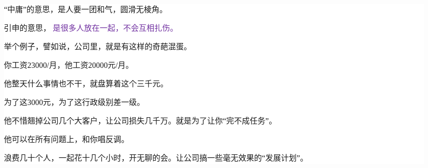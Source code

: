 <span style="font-size: 16px;line-height: 24px;font-family: 楷体_GB2312;">
           “中庸”的意思，是人要一团和气，圆滑无棱角。
          </span>
</p>
<p style="line-height: 24px;">
<span style="font-size: 16px;line-height: 24px;font-family: 楷体_GB2312;">
           引申的意思，
           <span style="color: rgb(112, 48, 160);">
            是很多人放在一起，不会互相扎伤。
           </span>
</span>
</p>
</blockquote>
<p style="white-space: normal;line-height: 24px;">
<span style="font-size: 16px;line-height: 24px;font-family: 楷体_GB2312;">
</span>
</p>
<p style="white-space: normal;line-height: 24px;">
<span style="font-size: 16px;line-height: 24px;font-family: 楷体_GB2312;">
</span>
</p>
<p style="white-space: normal;line-height: 24px;">
<span style="font-size: 16px;line-height: 24px;font-family: 楷体_GB2312;">
          举个例子，譬如说，公司里，就是有这样的奇葩混蛋。
         </span>
</p>
<p style="white-space: normal;line-height: 24px;">
<span style="font-size: 16px;line-height: 24px;font-family: 楷体_GB2312;">
          你工资23000/月，他工资20000元/月。
         </span>
</p>
<p style="white-space: normal;line-height: 24px;">
<span style="font-size: 16px;line-height: 24px;font-family: 楷体_GB2312;">
          他整天什么事情也不干，就盘算着这个三千元。
         </span>
</p>
<p style="white-space: normal;line-height: 24px;">
<span style="font-size: 16px;line-height: 24px;font-family: 楷体_GB2312;">
</span>
</p>
<p style="white-space: normal;line-height: 24px;">
<span style="font-size: 16px;line-height: 24px;font-family: 楷体_GB2312;">
          为了这3000元，为了这行政级别差一级。
         </span>
</p>
<p style="white-space: normal;line-height: 24px;">
<span style="font-size: 16px;line-height: 24px;font-family: 楷体_GB2312;">
          他不惜翘掉公司几个大客户，让公司损失几千万。就是为了让你“完不成任务”。
         </span>
</p>
<p style="white-space: normal;line-height: 24px;">
<span style="font-size: 16px;line-height: 24px;font-family: 楷体_GB2312;">
          他可以在所有问题上，和你唱反调。
         </span>
</p>
<p style="white-space: normal;line-height: 24px;">
<span style="font-size: 16px;line-height: 24px;font-family: 楷体_GB2312;">
          浪费几十个人，一起花十几个小时，开无聊的会。让公司搞一些毫无效果的“发展计划”。
         </span>
</p>
<p style="white-space: normal;line-height: 24px;">
<span style="font-size: 16px;line-height: 24px;font-family: 楷体_GB2312;">
</span>
</p>